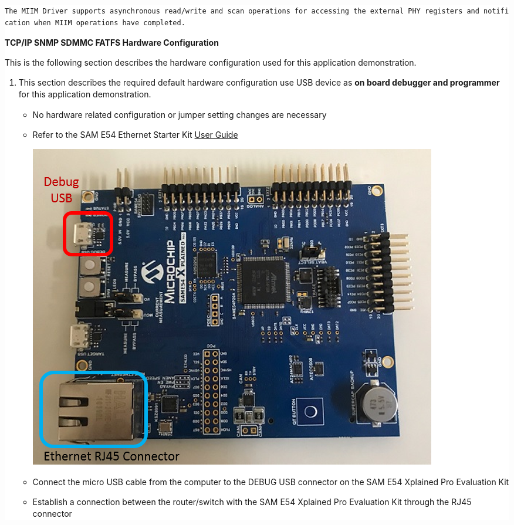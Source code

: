     The MIIM Driver supports asynchronous read/write and scan operations for accessing the external PHY registers and notification when MIIM operations have completed.


**TCP/IP SNMP SDMMC FATFS Hardware Configuration**

This is the following section describes the hardware configuration used for this application demonstration.

1.  This section describes the required default hardware configuration use USB device as **on board debugger and programmer** for this application demonstration.

    -   No hardware related configuration or jumper setting changes are necessary

    -   Refer to the SAM E54 Ethernet Starter Kit [User Guide](http://ww1.microchip.com/downloads/en/DeviceDoc/70005321A.pdf)

        ![required_hardware](../../docs/GUID-38FBEB65-FF92-4E6E-BD39-95B6DFEA5091-low.png)

    -   Connect the micro USB cable from the computer to the DEBUG USB connector on the SAM E54 Xplained Pro Evaluation Kit

    -   Establish a connection between the router/switch with the SAM E54 Xplained Pro Evaluation Kit through the RJ45 connector

